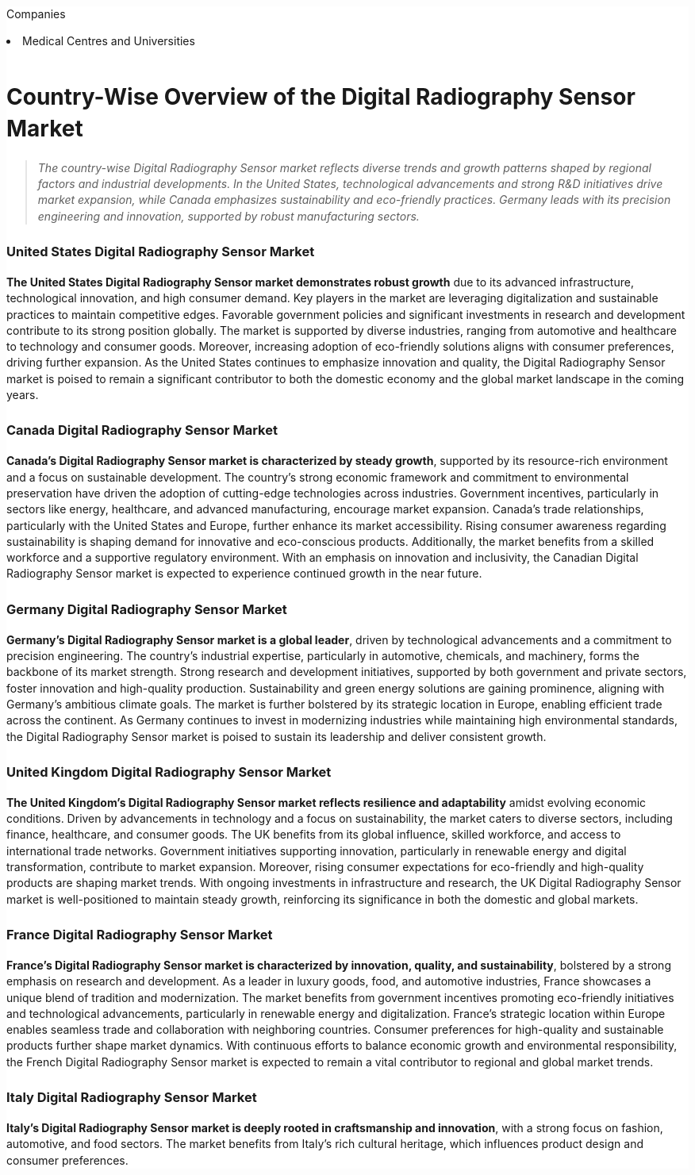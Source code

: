 Companies</li><li>Medical Centres and Universities</li></ul><h1><span class="">Country-Wise Overview of the Digital Radiography Sensor Market<br /></span></h1><blockquote><p><em><span class="">The country-wise Digital Radiography Sensor market reflects diverse trends and growth patterns shaped by regional factors and industrial developments. In the United States, technological advancements and strong R&amp;D initiatives drive market expansion, while Canada emphasizes sustainability and eco-friendly practices. Germany leads with its precision engineering and innovation, supported by robust manufacturing sectors.</span></em></p></blockquote><h3><strong>United States Digital Radiography Sensor Market</strong></h3><p><strong>The United States Digital Radiography Sensor market demonstrates robust growth</strong> due to its advanced infrastructure, technological innovation, and high consumer demand. Key players in the market are leveraging digitalization and sustainable practices to maintain competitive edges. Favorable government policies and significant investments in research and development contribute to its strong position globally. The market is supported by diverse industries, ranging from automotive and healthcare to technology and consumer goods. Moreover, increasing adoption of eco-friendly solutions aligns with consumer preferences, driving further expansion. As the United States continues to emphasize innovation and quality, the Digital Radiography Sensor market is poised to remain a significant contributor to both the domestic economy and the global market landscape in the coming years.</p><h3><strong>Canada Digital Radiography Sensor Market</strong></h3><p><strong>Canada&rsquo;s Digital Radiography Sensor market is characterized by steady growth</strong>, supported by its resource-rich environment and a focus on sustainable development. The country&rsquo;s strong economic framework and commitment to environmental preservation have driven the adoption of cutting-edge technologies across industries. Government incentives, particularly in sectors like energy, healthcare, and advanced manufacturing, encourage market expansion. Canada&rsquo;s trade relationships, particularly with the United States and Europe, further enhance its market accessibility. Rising consumer awareness regarding sustainability is shaping demand for innovative and eco-conscious products. Additionally, the market benefits from a skilled workforce and a supportive regulatory environment. With an emphasis on innovation and inclusivity, the Canadian Digital Radiography Sensor market is expected to experience continued growth in the near future.</p><h3><strong>Germany Digital Radiography Sensor Market</strong></h3><p><strong>Germany&rsquo;s Digital Radiography Sensor market is a global leader</strong>, driven by technological advancements and a commitment to precision engineering. The country&rsquo;s industrial expertise, particularly in automotive, chemicals, and machinery, forms the backbone of its market strength. Strong research and development initiatives, supported by both government and private sectors, foster innovation and high-quality production. Sustainability and green energy solutions are gaining prominence, aligning with Germany&rsquo;s ambitious climate goals. The market is further bolstered by its strategic location in Europe, enabling efficient trade across the continent. As Germany continues to invest in modernizing industries while maintaining high environmental standards, the Digital Radiography Sensor market is poised to sustain its leadership and deliver consistent growth.</p><h3><strong>United Kingdom Digital Radiography Sensor Market</strong></h3><p><strong>The United Kingdom&rsquo;s Digital Radiography Sensor market reflects resilience and adaptability</strong> amidst evolving economic conditions. Driven by advancements in technology and a focus on sustainability, the market caters to diverse sectors, including finance, healthcare, and consumer goods. The UK benefits from its global influence, skilled workforce, and access to international trade networks. Government initiatives supporting innovation, particularly in renewable energy and digital transformation, contribute to market expansion. Moreover, rising consumer expectations for eco-friendly and high-quality products are shaping market trends. With ongoing investments in infrastructure and research, the UK Digital Radiography Sensor market is well-positioned to maintain steady growth, reinforcing its significance in both the domestic and global markets.</p><h3><strong>France Digital Radiography Sensor Market</strong></h3><p><strong>France&rsquo;s Digital Radiography Sensor market is characterized by innovation, quality, and sustainability</strong>, bolstered by a strong emphasis on research and development. As a leader in luxury goods, food, and automotive industries, France showcases a unique blend of tradition and modernization. The market benefits from government incentives promoting eco-friendly initiatives and technological advancements, particularly in renewable energy and digitalization. France&rsquo;s strategic location within Europe enables seamless trade and collaboration with neighboring countries. Consumer preferences for high-quality and sustainable products further shape market dynamics. With continuous efforts to balance economic growth and environmental responsibility, the French Digital Radiography Sensor market is expected to remain a vital contributor to regional and global market trends.</p><h3><strong>Italy Digital Radiography Sensor Market</strong></h3><p><strong>Italy&rsquo;s Digital Radiography Sensor market is deeply rooted in craftsmanship and innovation</strong>, with a strong focus on fashion, automotive, and food sectors. The market benefits from Italy&rsquo;s rich cultural heritage, which influences product design and consumer preferences.